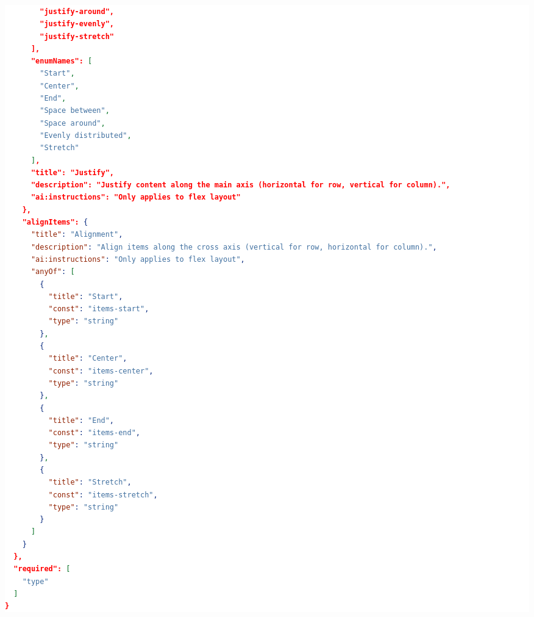 ```json
        "justify-around",
        "justify-evenly",
        "justify-stretch"
      ],
      "enumNames": [
        "Start",
        "Center",
        "End",
        "Space between",
        "Space around",
        "Evenly distributed",
        "Stretch"
      ],
      "title": "Justify",
      "description": "Justify content along the main axis (horizontal for row, vertical for column).",
      "ai:instructions": "Only applies to flex layout"
    },
    "alignItems": {
      "title": "Alignment",
      "description": "Align items along the cross axis (vertical for row, horizontal for column).",
      "ai:instructions": "Only applies to flex layout",
      "anyOf": [
        {
          "title": "Start",
          "const": "items-start",
          "type": "string"
        },
        {
          "title": "Center",
          "const": "items-center",
          "type": "string"
        },
        {
          "title": "End",
          "const": "items-end",
          "type": "string"
        },
        {
          "title": "Stretch",
          "const": "items-stretch",
          "type": "string"
        }
      ]
    }
  },
  "required": [
    "type"
  ]
}
```
